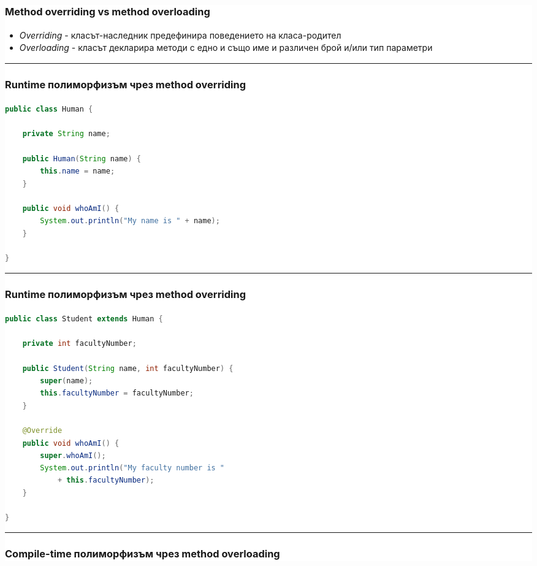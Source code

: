 
### Method overriding vs method overloading

- *Overriding* - класът-наследник предефинира поведението на класа-родител
- *Overloading* - класът декларира методи с едно и също име и различен брой и/или тип параметри

---

### Runtime полиморфизъм чрез method overriding

```java
public class Human {

    private String name;

    public Human(String name) {
        this.name = name;
    }

    public void whoAmI() {
        System.out.println("My name is " + name);
    }

}
```

---

### Runtime полиморфизъм чрез method overriding

```java
public class Student extends Human {

    private int facultyNumber;

    public Student(String name, int facultyNumber) {
        super(name);
        this.facultyNumber = facultyNumber;
    }

    @Override
    public void whoAmI() {
        super.whoAmI();
        System.out.println("My faculty number is " 
            + this.facultyNumber); 
    }

}
```

---

### Compile-time полиморфизъм чрез method overloading
